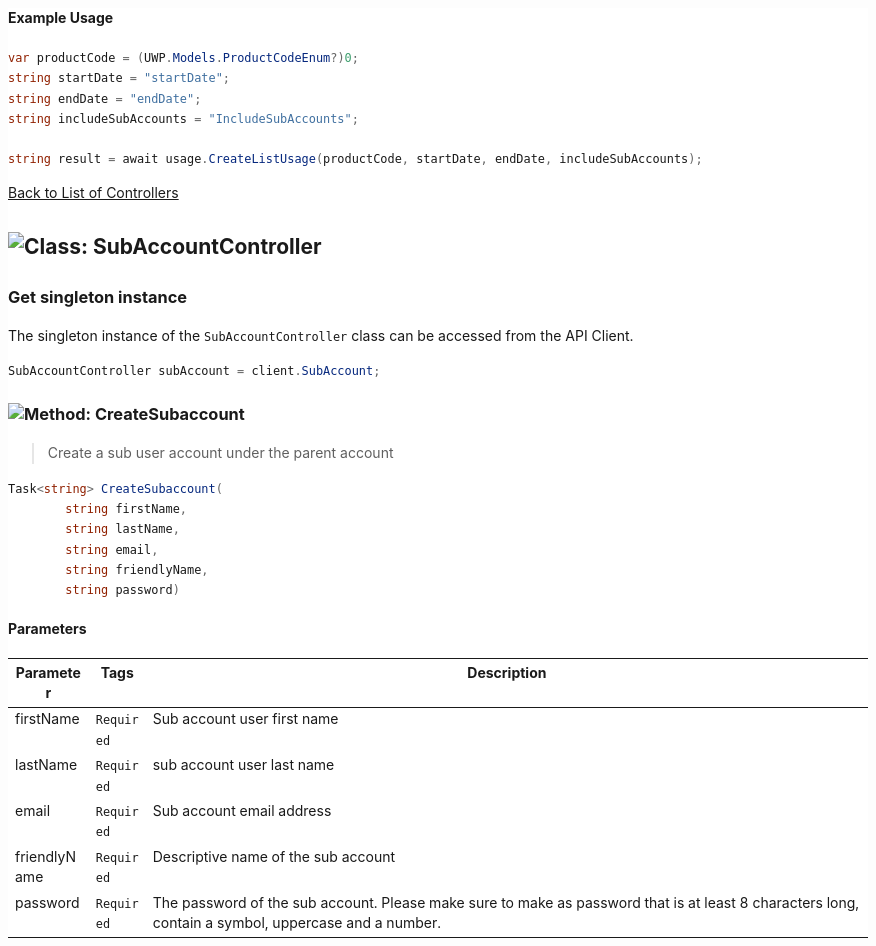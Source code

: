 
#### Example Usage

```csharp
var productCode = (UWP.Models.ProductCodeEnum?)0;
string startDate = "startDate";
string endDate = "endDate";
string includeSubAccounts = "IncludeSubAccounts";

string result = await usage.CreateListUsage(productCode, startDate, endDate, includeSubAccounts);

```


[Back to List of Controllers](#list_of_controllers)

## <a name="sub_account_controller"></a>![Class: ](https://apidocs.io/img/class.png "YtelAPI.Tests.Controllers.SubAccountController") SubAccountController

### Get singleton instance

The singleton instance of the ``` SubAccountController ``` class can be accessed from the API Client.

```csharp
SubAccountController subAccount = client.SubAccount;
```

### <a name="create_subaccount"></a>![Method: ](https://apidocs.io/img/method.png "YtelAPI.Tests.Controllers.SubAccountController.CreateSubaccount") CreateSubaccount

> Create a sub user account under the parent account


```csharp
Task<string> CreateSubaccount(
        string firstName,
        string lastName,
        string email,
        string friendlyName,
        string password)
```

#### Parameters

| Parameter | Tags | Description |
|-----------|------|-------------|
| firstName |  ``` Required ```  | Sub account user first name |
| lastName |  ``` Required ```  | sub account user last name |
| email |  ``` Required ```  | Sub account email address |
| friendlyName |  ``` Required ```  | Descriptive name of the sub account |
| password |  ``` Required ```  | The password of the sub account.  Please make sure to make as password that is at least 8 characters long, contain a symbol, uppercase and a number. |

